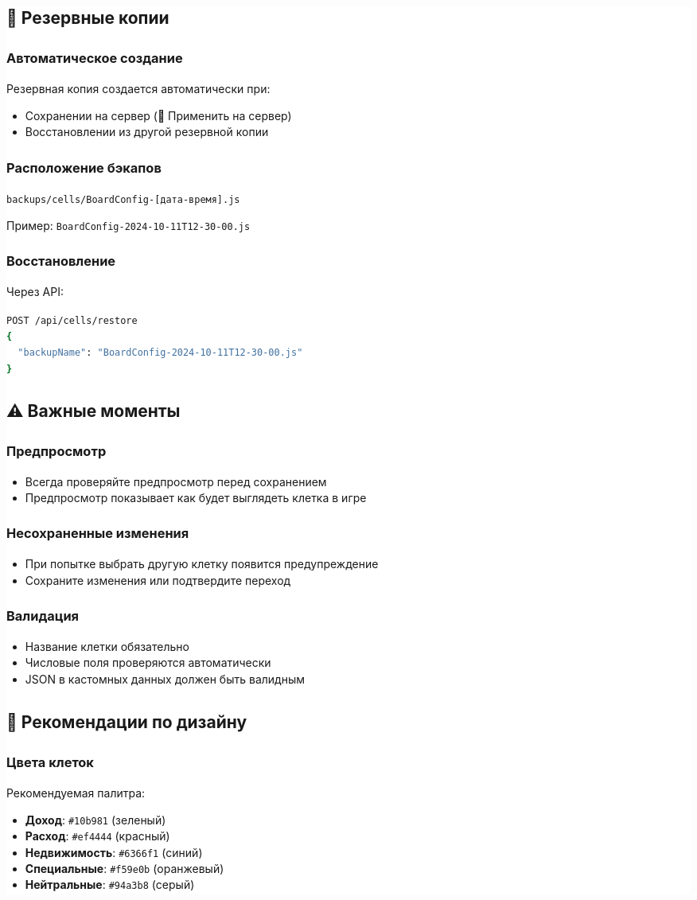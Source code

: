 ## 🔄 Резервные копии

### Автоматическое создание

Резервная копия создается автоматически при:
- Сохранении на сервер (🚀 Применить на сервер)
- Восстановлении из другой резервной копии

### Расположение бэкапов

```
backups/cells/BoardConfig-[дата-время].js
```

Пример: `BoardConfig-2024-10-11T12-30-00.js`

### Восстановление

Через API:
```bash
POST /api/cells/restore
{
  "backupName": "BoardConfig-2024-10-11T12-30-00.js"
}
```

## ⚠️ Важные моменты

### Предпросмотр

- Всегда проверяйте предпросмотр перед сохранением
- Предпросмотр показывает как будет выглядеть клетка в игре

### Несохраненные изменения

- При попытке выбрать другую клетку появится предупреждение
- Сохраните изменения или подтвердите переход

### Валидация

- Название клетки обязательно
- Числовые поля проверяются автоматически
- JSON в кастомных данных должен быть валидным

## 🎨 Рекомендации по дизайну

### Цвета клеток

Рекомендуемая палитра:
- **Доход**: `#10b981` (зеленый)
- **Расход**: `#ef4444` (красный)
- **Недвижимость**: `#6366f1` (синий)
- **Специальные**: `#f59e0b` (оранжевый)
- **Нейтральные**: `#94a3b8` (серый)
